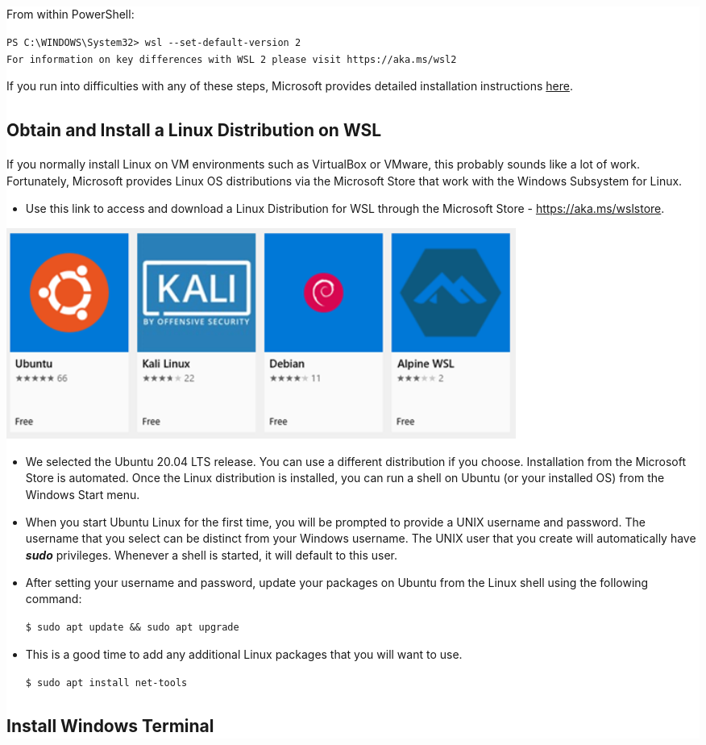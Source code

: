 From within PowerShell:

```
PS C:\WINDOWS\System32> wsl --set-default-version 2
For information on key differences with WSL 2 please visit https://aka.ms/wsl2
```

If you run into difficulties with any of these steps, Microsoft provides detailed installation instructions [here](https://docs.microsoft.com/en-us/windows/wsl/install-win10#manual-installation-steps).

## Obtain and Install a Linux Distribution on WSL

If you normally install Linux on VM environments such as VirtualBox or VMware, this probably sounds like a lot of work. Fortunately, Microsoft provides Linux OS distributions via the Microsoft Store that work with the Windows Subsystem for Linux.

* Use this link to access and download a Linux Distribution for WSL through the Microsoft Store - https://aka.ms/wslstore. 

<img src="./images/ms-store.png" alt="Linux Distributions at the Microsoft Store" style="zoom:120%;" />

* We selected the Ubuntu 20.04 LTS release. You can use a different distribution if you choose. Installation from the Microsoft Store is automated. Once the Linux distribution is installed, you can run a shell on Ubuntu (or your installed OS) from the Windows Start menu.
* When you start Ubuntu Linux for the first time, you will be prompted to provide a UNIX username and password. The username that you select can be distinct from your Windows username. The UNIX user that you create will automatically have ***sudo*** privileges. Whenever a shell is started, it will default to this user.
* After setting your username and password, update your packages on Ubuntu from the Linux shell using the following command:

  ```
  $ sudo apt update && sudo apt upgrade
  ```

* This is a good time to add any additional Linux packages that you will want to use. 

	```
	$ sudo apt install net-tools
	```

## Install Windows Terminal
